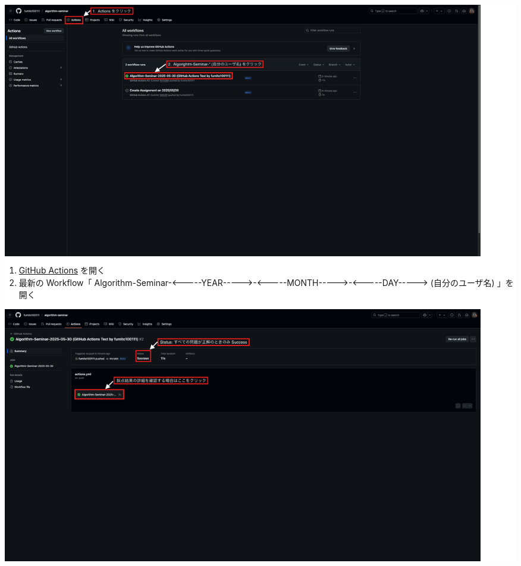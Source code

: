 <img src="../assets/images/How-To-Use-GitHub-Actions-1.png" width="800" align="center">

1. [GitHub Actions](https://github.com/fumito100111/algorithm-seminar/actions/) を開く
2. 最新の Workflow「 Algorithm-Seminar-<-----YEAR----->-<-----MONTH----->-<-----DAY-----> (自分のユーザ名) 」を開く

<img src="../assets/images/How-To-Use-GitHub-Actions-2.png" width="800" align="center">
